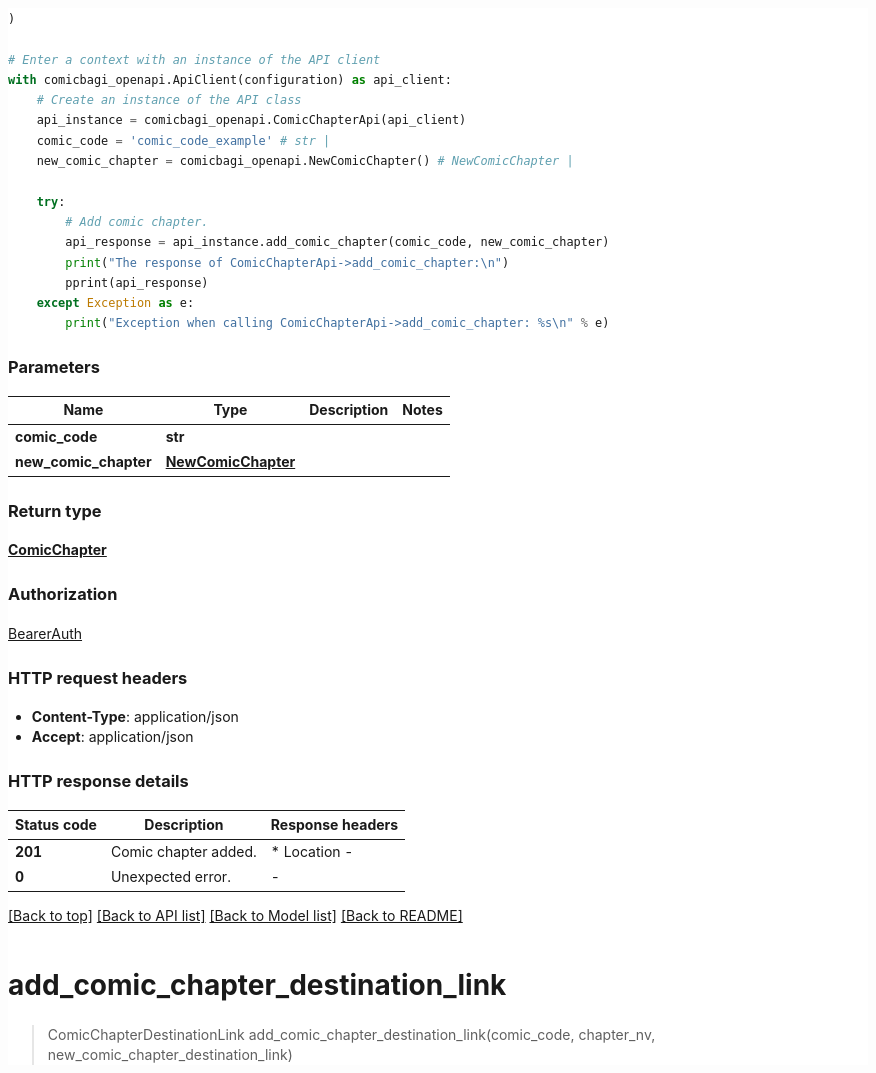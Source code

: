```python
)

# Enter a context with an instance of the API client
with comicbagi_openapi.ApiClient(configuration) as api_client:
    # Create an instance of the API class
    api_instance = comicbagi_openapi.ComicChapterApi(api_client)
    comic_code = 'comic_code_example' # str | 
    new_comic_chapter = comicbagi_openapi.NewComicChapter() # NewComicChapter | 

    try:
        # Add comic chapter.
        api_response = api_instance.add_comic_chapter(comic_code, new_comic_chapter)
        print("The response of ComicChapterApi->add_comic_chapter:\n")
        pprint(api_response)
    except Exception as e:
        print("Exception when calling ComicChapterApi->add_comic_chapter: %s\n" % e)
```



### Parameters


Name | Type | Description  | Notes
------------- | ------------- | ------------- | -------------
 **comic_code** | **str**|  | 
 **new_comic_chapter** | [**NewComicChapter**](NewComicChapter.md)|  | 

### Return type

[**ComicChapter**](ComicChapter.md)

### Authorization

[BearerAuth](../README.md#BearerAuth)

### HTTP request headers

 - **Content-Type**: application/json
 - **Accept**: application/json

### HTTP response details

| Status code | Description | Response headers |
|-------------|-------------|------------------|
**201** | Comic chapter added. |  * Location -  <br>  |
**0** | Unexpected error. |  -  |

[[Back to top]](#) [[Back to API list]](../README.md#documentation-for-api-endpoints) [[Back to Model list]](../README.md#documentation-for-models) [[Back to README]](../README.md)

# **add_comic_chapter_destination_link**
> ComicChapterDestinationLink add_comic_chapter_destination_link(comic_code, chapter_nv, new_comic_chapter_destination_link)
